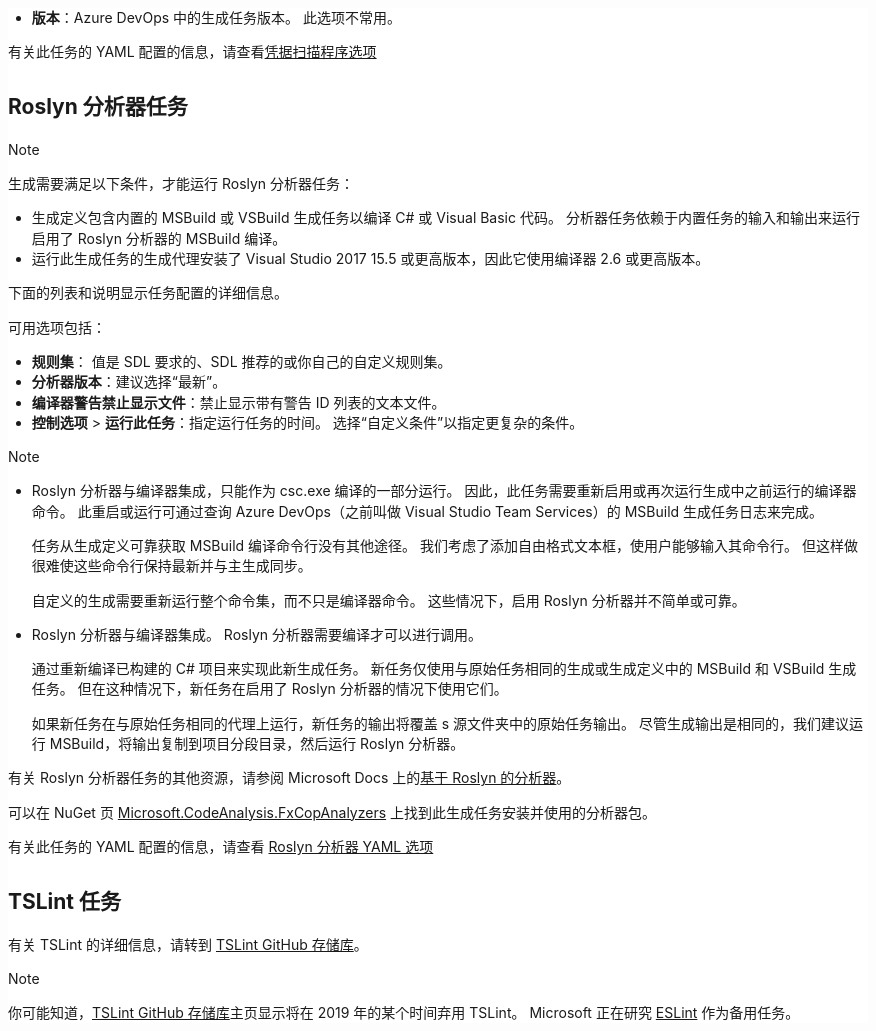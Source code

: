   - **版本**：Azure DevOps 中的生成任务版本。 此选项不常用。

有关此任务的 YAML 配置的信息，请查看[凭据扫描程序选项](yaml-configuration.md#credential-scanner-task)

## <a name="roslyn-analyzers-task"></a>Roslyn 分析器任务

> [!NOTE]
> 生成需要满足以下条件，才能运行 Roslyn 分析器任务：
>
> - 生成定义包含内置的 MSBuild 或 VSBuild 生成任务以编译 C# 或 Visual Basic 代码。 分析器任务依赖于内置任务的输入和输出来运行启用了 Roslyn 分析器的 MSBuild 编译。
> - 运行此生成任务的生成代理安装了 Visual Studio 2017 15.5 或更高版本，因此它使用编译器 2.6 或更高版本。

下面的列表和说明显示任务配置的详细信息。

可用选项包括：

- **规则集**： 值是 SDL 要求的、SDL 推荐的或你自己的自定义规则集。
- **分析器版本**：建议选择“最新”。
- **编译器警告禁止显示文件**：禁止显示带有警告 ID 列表的文本文件。
- **控制选项** > **运行此任务**：指定运行任务的时间。 选择“自定义条件”以指定更复杂的条件。

> [!NOTE]
>
> - Roslyn 分析器与编译器集成，只能作为 csc.exe 编译的一部分运行。 因此，此任务需要重新启用或再次运行生成中之前运行的编译器命令。 此重启或运行可通过查询 Azure DevOps（之前叫做 Visual Studio Team Services）的 MSBuild 生成任务日志来完成。
>
>   任务从生成定义可靠获取 MSBuild 编译命令行没有其他途径。 我们考虑了添加自由格式文本框，使用户能够输入其命令行。 但这样做很难使这些命令行保持最新并与主生成同步。
>
>   自定义的生成需要重新运行整个命令集，而不只是编译器命令。 这些情况下，启用 Roslyn 分析器并不简单或可靠。
>
> - Roslyn 分析器与编译器集成。 Roslyn 分析器需要编译才可以进行调用。
>
>   通过重新编译已构建的 C# 项目来实现此新生成任务。 新任务仅使用与原始任务相同的生成或生成定义中的 MSBuild 和 VSBuild 生成任务。 但在这种情况下，新任务在启用了 Roslyn 分析器的情况下使用它们。
>
>   如果新任务在与原始任务相同的代理上运行，新任务的输出将覆盖 s 源文件夹中的原始任务输出。 尽管生成输出是相同的，我们建议运行 MSBuild，将输出复制到项目分段目录，然后运行 Roslyn 分析器。

有关 Roslyn 分析器任务的其他资源，请参阅 Microsoft Docs 上的[基于 Roslyn 的分析器](/dotnet/standard/analyzers/api-analyzer)。

可以在 NuGet 页 [Microsoft.CodeAnalysis.FxCopAnalyzers](https://www.nuget.org/packages/Microsoft.CodeAnalysis.FxCopAnalyzers) 上找到此生成任务安装并使用的分析器包。

有关此任务的 YAML 配置的信息，请查看 [Roslyn 分析器 YAML 选项](yaml-configuration.md#roslyn-analyzers-task)

## <a name="tslint-task"></a>TSLint 任务

有关 TSLint 的详细信息，请转到 [TSLint GitHub 存储库](https://github.com/palantir/tslint)。

>[!NOTE] 
>你可能知道，[TSLint GitHub 存储库](https://github.com/palantir/tslint)主页显示将在 2019 年的某个时间弃用 TSLint。 Microsoft 正在研究 [ESLint](https://github.com/eslint/eslint) 作为备用任务。
